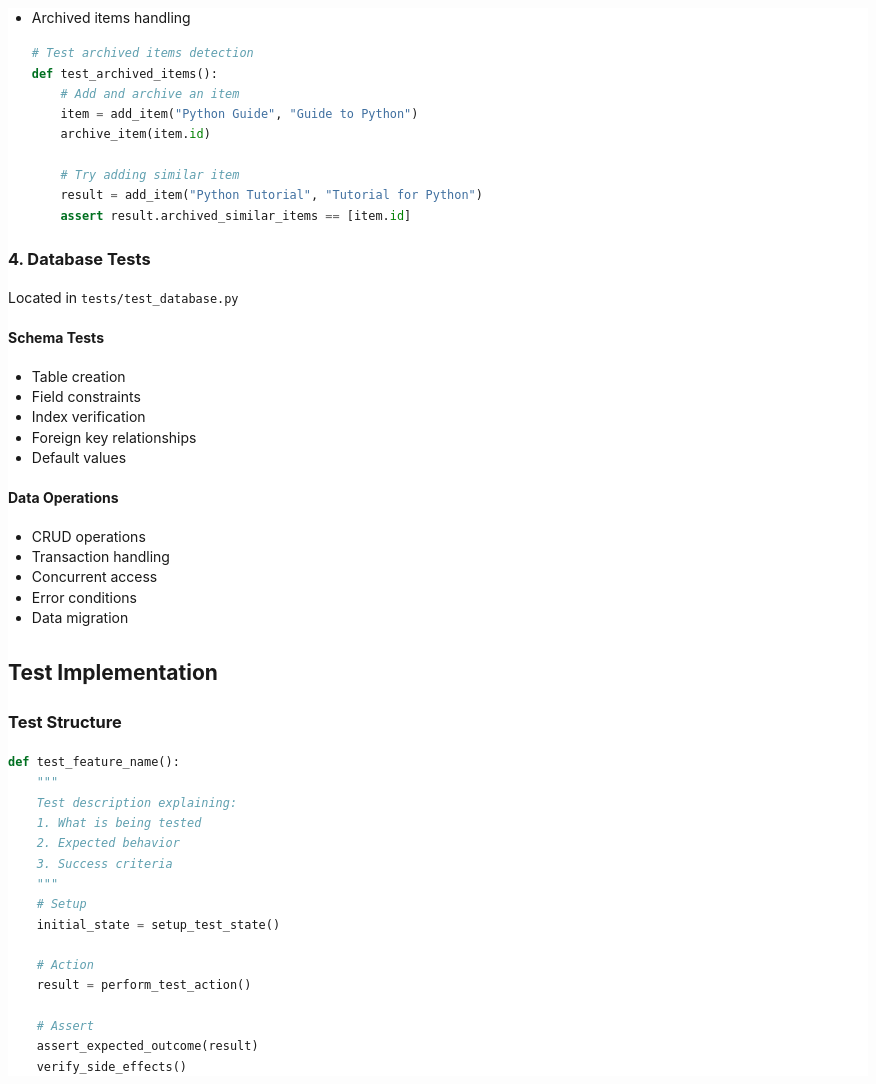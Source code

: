 - Archived items handling
  ```python
  # Test archived items detection
  def test_archived_items():
      # Add and archive an item
      item = add_item("Python Guide", "Guide to Python")
      archive_item(item.id)
      
      # Try adding similar item
      result = add_item("Python Tutorial", "Tutorial for Python")
      assert result.archived_similar_items == [item.id]
  ```

### 4. Database Tests
Located in `tests/test_database.py`

#### Schema Tests
- Table creation
- Field constraints
- Index verification
- Foreign key relationships
- Default values

#### Data Operations
- CRUD operations
- Transaction handling
- Concurrent access
- Error conditions
- Data migration

## Test Implementation

### Test Structure
```python
def test_feature_name():
    """
    Test description explaining:
    1. What is being tested
    2. Expected behavior
    3. Success criteria
    """
    # Setup
    initial_state = setup_test_state()
    
    # Action
    result = perform_test_action()
    
    # Assert
    assert_expected_outcome(result)
    verify_side_effects()
```
